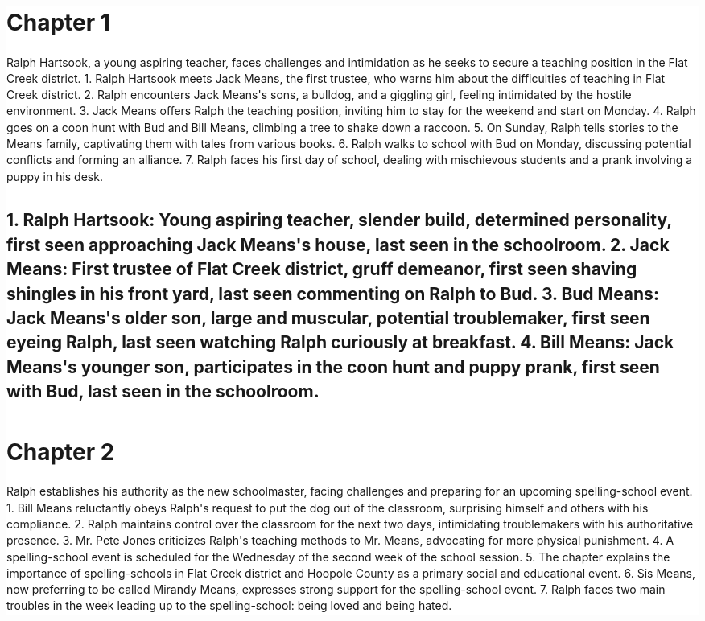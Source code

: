 # Chapter 1
<synopsis>
Ralph Hartsook, a young aspiring teacher, faces challenges and intimidation as he seeks to secure a teaching position in the Flat Creek district.
</synopsis>

<events>
1. Ralph Hartsook meets Jack Means, the first trustee, who warns him about the difficulties of teaching in Flat Creek district.
2. Ralph encounters Jack Means's sons, a bulldog, and a giggling girl, feeling intimidated by the hostile environment.
3. Jack Means offers Ralph the teaching position, inviting him to stay for the weekend and start on Monday.
4. Ralph goes on a coon hunt with Bud and Bill Means, climbing a tree to shake down a raccoon.
5. On Sunday, Ralph tells stories to the Means family, captivating them with tales from various books.
6. Ralph walks to school with Bud on Monday, discussing potential conflicts and forming an alliance.
7. Ralph faces his first day of school, dealing with mischievous students and a prank involving a puppy in his desk.
</events>

<characters>1. Ralph Hartsook: Young aspiring teacher, slender build, determined personality, first seen approaching Jack Means's house, last seen in the schoolroom.
2. Jack Means: First trustee of Flat Creek district, gruff demeanor, first seen shaving shingles in his front yard, last seen commenting on Ralph to Bud.
3. Bud Means: Jack Means's older son, large and muscular, potential troublemaker, first seen eyeing Ralph, last seen watching Ralph curiously at breakfast.
4. Bill Means: Jack Means's younger son, participates in the coon hunt and puppy prank, first seen with Bud, last seen in the schoolroom.</characters>
----------------
# Chapter 2
<synopsis>
Ralph establishes his authority as the new schoolmaster, facing challenges and preparing for an upcoming spelling-school event.
</synopsis>

<events>
1. Bill Means reluctantly obeys Ralph's request to put the dog out of the classroom, surprising himself and others with his compliance.
2. Ralph maintains control over the classroom for the next two days, intimidating troublemakers with his authoritative presence.
3. Mr. Pete Jones criticizes Ralph's teaching methods to Mr. Means, advocating for more physical punishment.
4. A spelling-school event is scheduled for the Wednesday of the second week of the school session.
5. The chapter explains the importance of spelling-schools in Flat Creek district and Hoopole County as a primary social and educational event.
6. Sis Means, now preferring to be called Mirandy Means, expresses strong support for the spelling-school event.
7. Ralph faces two main troubles in the week leading up to the spelling-school: being loved and being hated.
</events>
